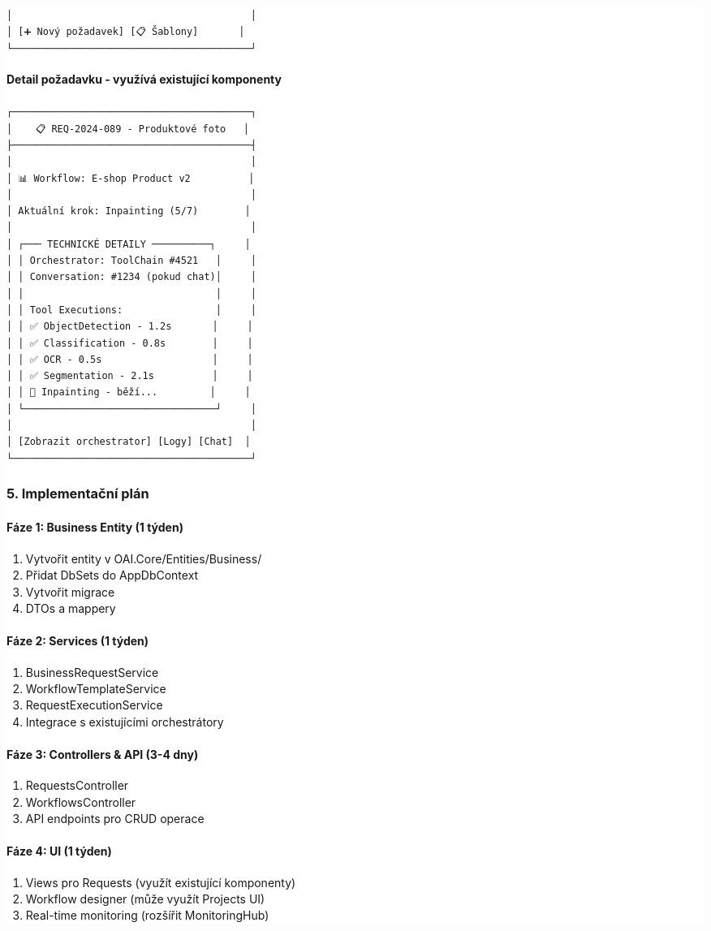 ```
│                                         │
│ [➕ Nový požadavek] [📋 Šablony]       │
└─────────────────────────────────────────┘
```

#### Detail požadavku - využívá existující komponenty
```
┌─────────────────────────────────────────┐
│    📋 REQ-2024-089 - Produktové foto   │
├─────────────────────────────────────────┤
│                                         │
│ 📊 Workflow: E-shop Product v2          │
│                                         │
│ Aktuální krok: Inpainting (5/7)        │
│                                         │
│ ┌─── TECHNICKÉ DETAILY ──────────┐     │
│ │ Orchestrator: ToolChain #4521   │     │
│ │ Conversation: #1234 (pokud chat)│     │
│ │                                 │     │
│ │ Tool Executions:                │     │
│ │ ✅ ObjectDetection - 1.2s       │     │
│ │ ✅ Classification - 0.8s        │     │
│ │ ✅ OCR - 0.5s                   │     │
│ │ ✅ Segmentation - 2.1s          │     │
│ │ 🔄 Inpainting - běží...         │     │
│ └─────────────────────────────────┘     │
│                                         │
│ [Zobrazit orchestrator] [Logy] [Chat]  │
└─────────────────────────────────────────┘
```

### 5. Implementační plán

#### Fáze 1: Business Entity (1 týden)
1. Vytvořit entity v OAI.Core/Entities/Business/
2. Přidat DbSets do AppDbContext
3. Vytvořit migrace
4. DTOs a mappery

#### Fáze 2: Services (1 týden)
1. BusinessRequestService
2. WorkflowTemplateService
3. RequestExecutionService
4. Integrace s existujícími orchestrátory

#### Fáze 3: Controllers & API (3-4 dny)
1. RequestsController
2. WorkflowsController
3. API endpoints pro CRUD operace

#### Fáze 4: UI (1 týden)
1. Views pro Requests (využít existující komponenty)
2. Workflow designer (může využít Projects UI)
3. Real-time monitoring (rozšířit MonitoringHub)
